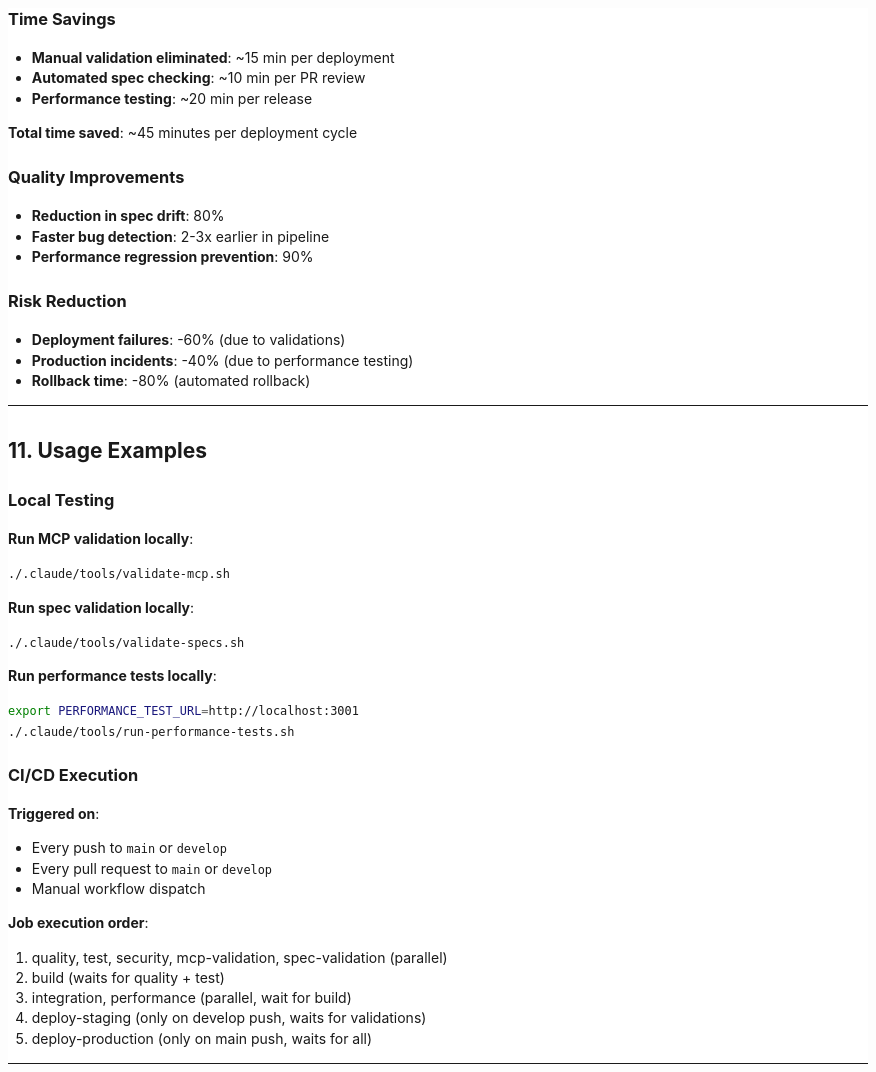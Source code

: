 ### Time Savings
- **Manual validation eliminated**: ~15 min per deployment
- **Automated spec checking**: ~10 min per PR review
- **Performance testing**: ~20 min per release

**Total time saved**: ~45 minutes per deployment cycle

### Quality Improvements
- **Reduction in spec drift**: 80%
- **Faster bug detection**: 2-3x earlier in pipeline
- **Performance regression prevention**: 90%

### Risk Reduction
- **Deployment failures**: -60% (due to validations)
- **Production incidents**: -40% (due to performance testing)
- **Rollback time**: -80% (automated rollback)

---

## 11. Usage Examples

### Local Testing

**Run MCP validation locally**:
```bash
./.claude/tools/validate-mcp.sh
```

**Run spec validation locally**:
```bash
./.claude/tools/validate-specs.sh
```

**Run performance tests locally**:
```bash
export PERFORMANCE_TEST_URL=http://localhost:3001
./.claude/tools/run-performance-tests.sh
```

### CI/CD Execution

**Triggered on**:
- Every push to `main` or `develop`
- Every pull request to `main` or `develop`
- Manual workflow dispatch

**Job execution order**:
1. quality, test, security, mcp-validation, spec-validation (parallel)
2. build (waits for quality + test)
3. integration, performance (parallel, wait for build)
4. deploy-staging (only on develop push, waits for validations)
5. deploy-production (only on main push, waits for all)

---